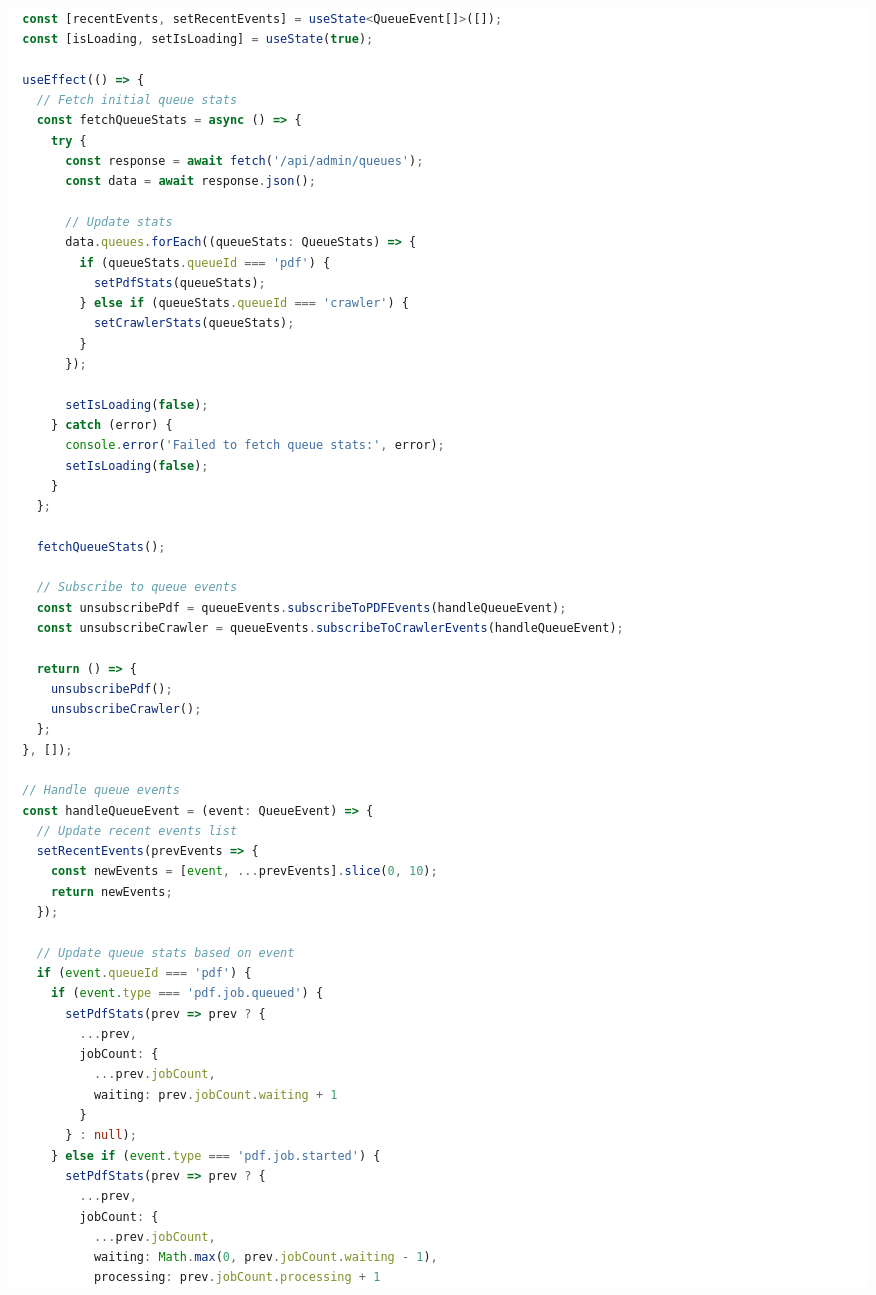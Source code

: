 ```typescript
  const [recentEvents, setRecentEvents] = useState<QueueEvent[]>([]);
  const [isLoading, setIsLoading] = useState(true);
  
  useEffect(() => {
    // Fetch initial queue stats
    const fetchQueueStats = async () => {
      try {
        const response = await fetch('/api/admin/queues');
        const data = await response.json();
        
        // Update stats
        data.queues.forEach((queueStats: QueueStats) => {
          if (queueStats.queueId === 'pdf') {
            setPdfStats(queueStats);
          } else if (queueStats.queueId === 'crawler') {
            setCrawlerStats(queueStats);
          }
        });
        
        setIsLoading(false);
      } catch (error) {
        console.error('Failed to fetch queue stats:', error);
        setIsLoading(false);
      }
    };
    
    fetchQueueStats();
    
    // Subscribe to queue events
    const unsubscribePdf = queueEvents.subscribeToPDFEvents(handleQueueEvent);
    const unsubscribeCrawler = queueEvents.subscribeToCrawlerEvents(handleQueueEvent);
    
    return () => {
      unsubscribePdf();
      unsubscribeCrawler();
    };
  }, []);
  
  // Handle queue events
  const handleQueueEvent = (event: QueueEvent) => {
    // Update recent events list
    setRecentEvents(prevEvents => {
      const newEvents = [event, ...prevEvents].slice(0, 10);
      return newEvents;
    });
    
    // Update queue stats based on event
    if (event.queueId === 'pdf') {
      if (event.type === 'pdf.job.queued') {
        setPdfStats(prev => prev ? {
          ...prev,
          jobCount: {
            ...prev.jobCount,
            waiting: prev.jobCount.waiting + 1
          }
        } : null);
      } else if (event.type === 'pdf.job.started') {
        setPdfStats(prev => prev ? {
          ...prev,
          jobCount: {
            ...prev.jobCount,
            waiting: Math.max(0, prev.jobCount.waiting - 1),
            processing: prev.jobCount.processing + 1
```

  [key: string]: any;